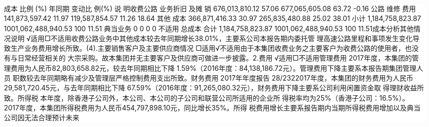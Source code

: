 成本
比例
(%)
年同期
变动比
例(%)
说
明收费公路
业务折旧
及摊
销
676,013,810.12
57.06
677,065,605.08
63.72
-0.16
公路
维修
费用
141,873,597.42
11.97
119,587,854.57
11.26
18.64
其他
成本
366,871,416.33
30.97
265,835,480.88
25.02
38.01
小计
1,184,758,823.87
1001,062,488,940.53
100
11.51
典当业务
0
0
0
0
不适用
总成本
合计
1,184,758,823.87
1001,062,488,940.53
100
11.51成本分析其他情况说明
√适用□不适用收费公路业务中其他成本较去年同期增长38.01%，主要系公司本报告期内委托管
理高速公路里程和事项发生变化导致生产业务费用增长所致。(4).主要销售客户及主要供应商情况
□适用√不适用由于本集团收费业务之主要客户为收费公路的使用者，也没有与日常经营相关的
大宗采购。故本集团并无主要客户及供应商可做进一步披露。2.费用
√适用□不适用管理费用
2017年度，本集团的管理费用为人民币82,803,658.82元，较去年同期相比下降
1.59%（2016年度：84,138,186.72元）。管理费用下降主要系本报告期集团管理人员
职数较去年同期略有减少及管理层严格控制费用支出所致。财务费用
2017年年度报告
28/2322017年度，本集团的财务费用为人民币29,581,720.45元，与去年同期相比下降
67.59%（2016年度：91,265,080.32元），财务费用下降主要系公司利用闲置资金取
得理财收益所致。所得税
本年度，除香港子公司外，本公司、本公司的子公司和联营公司所适用的企业所
得税率均为25%（香港子公司：16.5%）。
2017年度，本集团所得税费用为人民币454,797,898.10元，同比增长35%。所得
税费用增长主要系报告期内当期所得税费用增加以及典当公司因无法合理预计未来